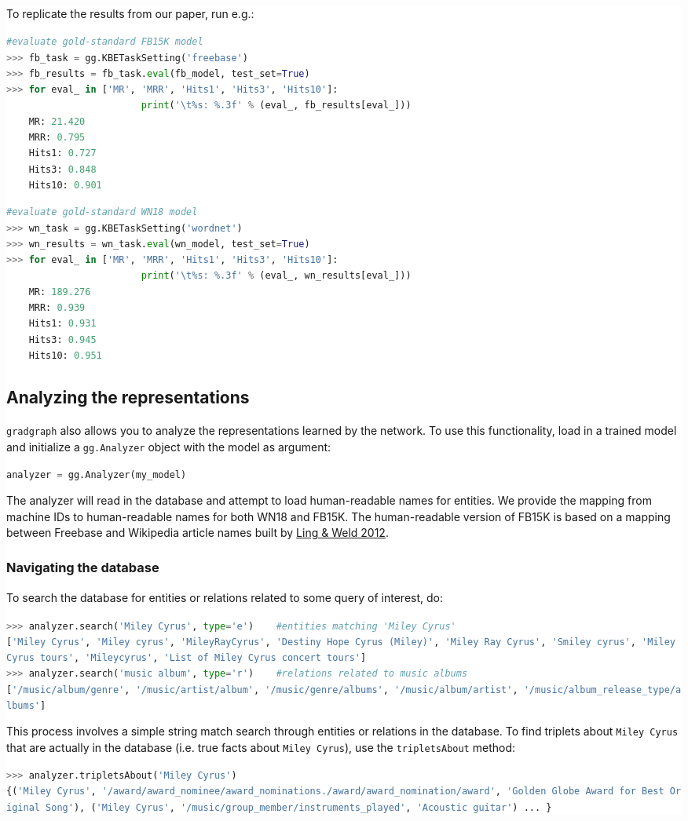 To replicate the results from our paper, run e.g.:

```python
#evaluate gold-standard FB15K model
>>> fb_task = gg.KBETaskSetting('freebase')
>>> fb_results = fb_task.eval(fb_model, test_set=True)
>>> for eval_ in ['MR', 'MRR', 'Hits1', 'Hits3', 'Hits10']: 
    					print('\t%s: %.3f' % (eval_, fb_results[eval_]))
	MR: 21.420
	MRR: 0.795
	Hits1: 0.727
	Hits3: 0.848
	Hits10: 0.901
```

```python
#evaluate gold-standard WN18 model
>>> wn_task = gg.KBETaskSetting('wordnet')
>>> wn_results = wn_task.eval(wn_model, test_set=True)
>>> for eval_ in ['MR', 'MRR', 'Hits1', 'Hits3', 'Hits10']: 
    					print('\t%s: %.3f' % (eval_, wn_results[eval_]))
	MR: 189.276
	MRR: 0.939
	Hits1: 0.931
	Hits3: 0.945
	Hits10: 0.951
```

Analyzing the representations
----------------------------

`gradgraph` also allows you to analyze the representations learned by the network. To use this functionality, load in a trained model and initialize a `gg.Analyzer` object with the model as argument:

```python
analyzer = gg.Analyzer(my_model)
```
The analyzer will read in the database and attempt to load human-readable names for entities. We provide the mapping from machine IDs to human-readable names for both WN18 and FB15K. The human-readable version of FB15K is based on a mapping between Freebase and Wikipedia article names built by [Ling & Weld 2012](https://github.com/xiaoling/figer). 

### Navigating the database

To search the database for entities or relations related to some query of interest, do:

```python
>>> analyzer.search('Miley Cyrus', type='e')	#entities matching 'Miley Cyrus'
['Miley Cyrus', 'Miley cyrus', 'MileyRayCyrus', 'Destiny Hope Cyrus (Miley)', 'Miley Ray Cyrus', 'Smiley cyrus', 'Miley Cyrus tours', 'Mileycyrus', 'List of Miley Cyrus concert tours']
>>> analyzer.search('music album', type='r')	#relations related to music albums
['/music/album/genre', '/music/artist/album', '/music/genre/albums', '/music/album/artist', '/music/album_release_type/albums']
```
This process involves a simple string match search through entities or relations in the database. To find triplets about `Miley Cyrus` that are actually in the database (i.e. true facts about `Miley Cyrus`), use the `tripletsAbout` method:
```python
>>> analyzer.tripletsAbout('Miley Cyrus')
{('Miley Cyrus', '/award/award_nominee/award_nominations./award/award_nomination/award', 'Golden Globe Award for Best Original Song'), ('Miley Cyrus', '/music/group_member/instruments_played', 'Acoustic guitar') ... }
```
